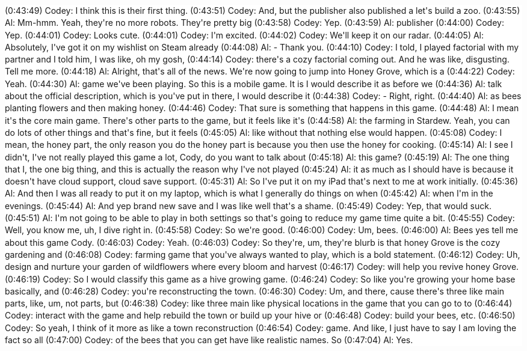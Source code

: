 (0:43:49) Codey: I think this is their first thing.
(0:43:51) Codey: And, but the publisher also published a let's build a zoo.
(0:43:55) Al: Mm-hmm. Yeah, they're no more robots. They're pretty big
(0:43:58) Codey: Yep.
(0:43:59) Al: publisher
(0:44:00) Codey: Yep.
(0:44:01) Codey: Looks cute.
(0:44:01) Codey: I'm excited.
(0:44:02) Codey: We'll keep it on our radar.
(0:44:05) Al: Absolutely, I've got it on my wishlist on Steam already
(0:44:08) Al: - Thank you.
(0:44:10) Codey: I told, I played factorial with my partner and I told him, I was like, oh my gosh,
(0:44:14) Codey: there's a cozy factorial coming out. And he was like, disgusting. Tell me more.
(0:44:18) Al: Alright, that's all of the news. We're now going to jump into Honey Grove, which is a
(0:44:22) Codey: Yeah.
(0:44:30) Al: game we've been playing. So this is a mobile game. It is I would describe it as before we
(0:44:36) Al: talk about the official description, which is you've put in there, I would describe it
(0:44:38) Codey: - Right, right.
(0:44:40) Al: as bees planting flowers and then making honey.
(0:44:46) Codey: That sure is something that happens in this game.
(0:44:48) Al: I mean it's the core main game. There's other parts to the game, but it feels like it's
(0:44:58) Al: the farming in Stardew. Yeah, you can do lots of other things and that's fine, but it feels
(0:45:05) Al: like without that nothing else would happen.
(0:45:08) Codey: I mean, the honey part, the only reason you do the honey part is because you then use the honey for cooking.
(0:45:14) Al: I see I didn't, I've not really played this game a lot, Cody, do you want to talk about
(0:45:18) Al: this game?
(0:45:19) Al: The one thing that I, the one big thing, and this is actually the reason why I've not played
(0:45:24) Al: it as much as I should have is because it doesn't have cloud support, cloud save support.
(0:45:31) Al: So I've put it on my iPad that's next to me at work initially.
(0:45:36) Al: And then I was all ready to put it on my laptop, which is what I generally do things on when
(0:45:42) Al: when I'm in the evenings.
(0:45:44) Al: And yep brand new save and I was like well that's a shame.
(0:45:49) Codey: Yep, that would suck.
(0:45:51) Al: I'm not going to be able to play in both settings so that's going to reduce my game time quite a bit.
(0:45:55) Codey: Well, you know me, uh, I dive right in.
(0:45:58) Codey: So we're good.
(0:46:00) Codey: Um, bees.
(0:46:00) Al: Bees yes tell me about this game Cody.
(0:46:03) Codey: Yeah.
(0:46:03) Codey: So they're, um, they're blurb is that honey Grove is the cozy gardening and
(0:46:08) Codey: farming game that you've always wanted to play, which is a bold statement.
(0:46:12) Codey: Uh, design and nurture your garden of wildflowers where every bloom and harvest
(0:46:17) Codey: will help you revive honey Grove.
(0:46:19) Codey: So I would classify this game as a hive growing game.
(0:46:24) Codey: So like you're growing your home base basically, and
(0:46:28) Codey: you're reconstructing the town.
(0:46:30) Codey: Um, and there, cause there's three like main parts, like, um, not parts, but
(0:46:38) Codey: like three main like physical locations in the game that you can go to to
(0:46:44) Codey: interact with the game and help rebuild the town or build up your hive or
(0:46:48) Codey: build your bees, etc.
(0:46:50) Codey: So yeah, I think of it more as like a town reconstruction
(0:46:54) Codey: game. And like, I just have to say I am loving the fact so all
(0:47:00) Codey: of the bees that you can get have like realistic names. So
(0:47:04) Al: Yes.